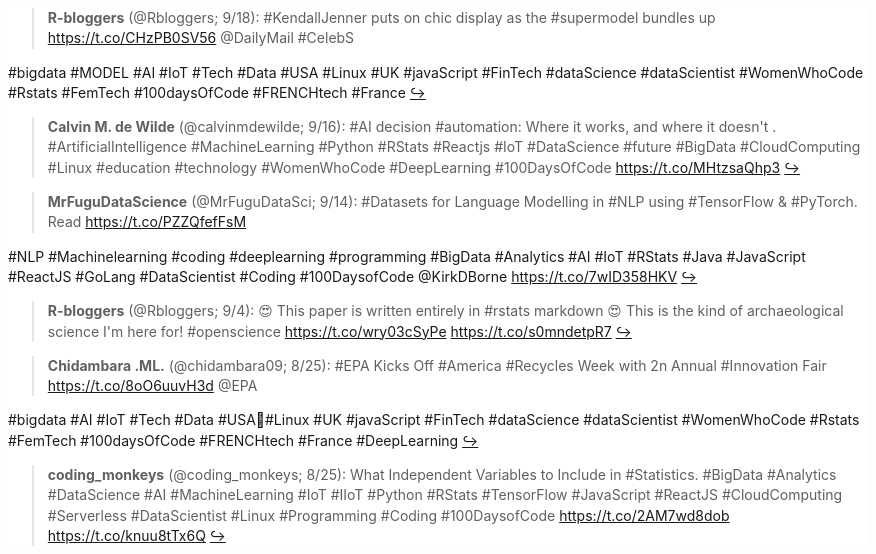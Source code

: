 


> **R-bloggers** (@Rbloggers; 9/18): #KendallJenner puts on  chic display as the #supermodel bundles up https://t.co/CHzPB0SV56 @DailyMail #CelebS
>
#bigdata 
#MODEL 
#AI #IoT #Tech #Data #USA #Linux #UK #javaScript #FinTech #dataScience #dataScientist #WomenWhoCode #Rstats #FemTech #100daysOfCode #FRENCHtech #France  [&#8618;](https://twitter.com/dataandme/status/1329595541466955778)




> **Calvin M. de Wilde** (@calvinmdewilde; 9/16): #AI decision #automation: Where it works, and where it doesn't .
#ArtificialIntelligence
#MachineLearning  #Python #RStats #Reactjs #IoT #DataScience #future
#BigData #CloudComputing
#Linux #education #technology #WomenWhoCode
#DeepLearning #100DaysOfCode
https://t.co/MHtzsaQhp3  [&#8618;](https://twitter.com/dataandme/status/1329639572884447232)




> **MrFuguDataScience** (@MrFuguDataSci; 9/14): #Datasets for Language Modelling in #NLP using #TensorFlow &amp; #PyTorch.
Read  https://t.co/PZZQfefFsM
>
#NLP #Machinelearning #coding #deeplearning #programming #BigData #Analytics #AI #IoT #RStats #Java #JavaScript #ReactJS #GoLang #DataScientist #Coding #100DaysofCode
@KirkDBorne https://t.co/7wID358HKV  [&#8618;](https://twitter.com/dataandme/status/1329633850696187904)




> **R-bloggers** (@Rbloggers; 9/4): 😍 This paper is written entirely in #rstats markdown 😍 This is the kind of archaeological science I'm here for! #openscience https://t.co/wry03cSyPe https://t.co/s0mndetpR7  [&#8618;](https://twitter.com/dataandme/status/1329649321243860992)




> **Chidambara .ML.** (@chidambara09; 8/25): #EPA Kicks Off #America #Recycles Week with 2n Annual #Innovation Fair  https://t.co/8oO6uuvH3d @EPA 
>
#bigdata 
#AI #IoT #Tech #Data #USA🧿#Linux #UK #javaScript #FinTech #dataScience #dataScientist #WomenWhoCode #Rstats #FemTech #100daysOfCode #FRENCHtech #France #DeepLearning  [&#8618;](https://twitter.com/dataandme/status/1329599878427668482)




> **coding_monkeys** (@coding_monkeys; 8/25): What Independent Variables to Include in #Statistics. #BigData #Analytics #DataScience #AI #MachineLearning #IoT #IIoT #Python #RStats #TensorFlow #JavaScript #ReactJS #CloudComputing #Serverless #DataScientist #Linux #Programming #Coding #100DaysofCode 
https://t.co/2AM7wd8dob https://t.co/knuu8tTx6Q  [&#8618;](https://twitter.com/dataandme/status/1329656980391256064)

